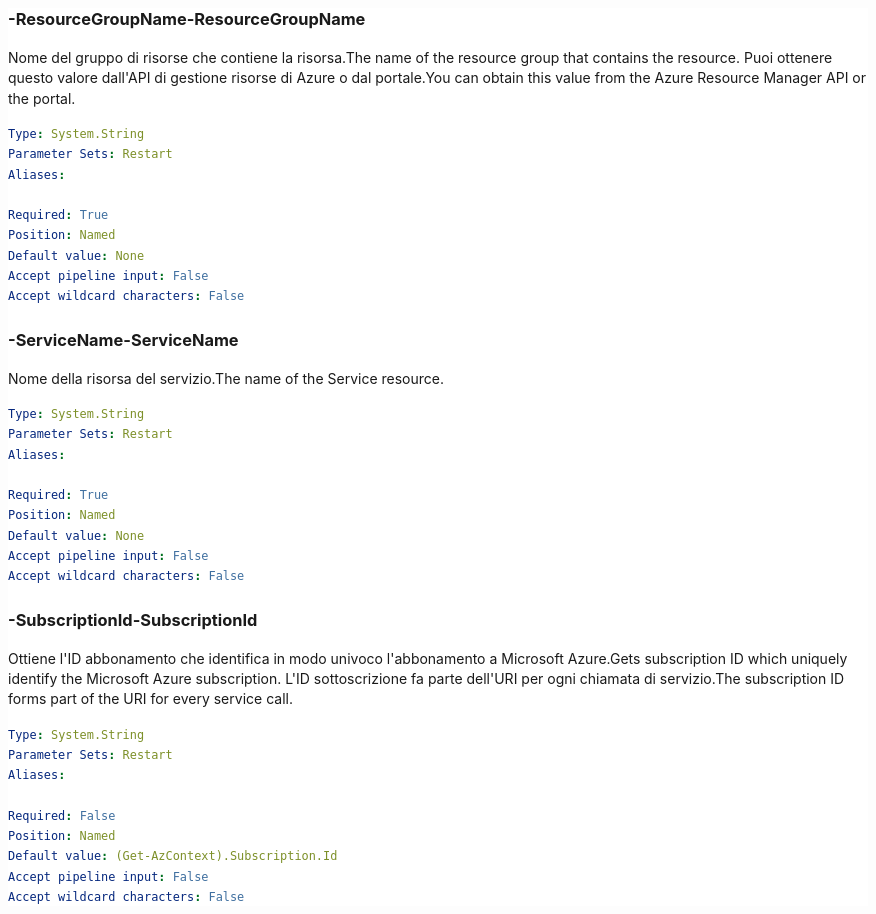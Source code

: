 ### <span data-ttu-id="fc673-129">-ResourceGroupName</span><span class="sxs-lookup"><span data-stu-id="fc673-129">-ResourceGroupName</span></span>
<span data-ttu-id="fc673-130">Nome del gruppo di risorse che contiene la risorsa.</span><span class="sxs-lookup"><span data-stu-id="fc673-130">The name of the resource group that contains the resource.</span></span>
<span data-ttu-id="fc673-131">Puoi ottenere questo valore dall'API di gestione risorse di Azure o dal portale.</span><span class="sxs-lookup"><span data-stu-id="fc673-131">You can obtain this value from the Azure Resource Manager API or the portal.</span></span>

```yaml
Type: System.String
Parameter Sets: Restart
Aliases:

Required: True
Position: Named
Default value: None
Accept pipeline input: False
Accept wildcard characters: False
```

### <span data-ttu-id="fc673-132">-ServiceName</span><span class="sxs-lookup"><span data-stu-id="fc673-132">-ServiceName</span></span>
<span data-ttu-id="fc673-133">Nome della risorsa del servizio.</span><span class="sxs-lookup"><span data-stu-id="fc673-133">The name of the Service resource.</span></span>

```yaml
Type: System.String
Parameter Sets: Restart
Aliases:

Required: True
Position: Named
Default value: None
Accept pipeline input: False
Accept wildcard characters: False
```

### <span data-ttu-id="fc673-134">-SubscriptionId</span><span class="sxs-lookup"><span data-stu-id="fc673-134">-SubscriptionId</span></span>
<span data-ttu-id="fc673-135">Ottiene l'ID abbonamento che identifica in modo univoco l'abbonamento a Microsoft Azure.</span><span class="sxs-lookup"><span data-stu-id="fc673-135">Gets subscription ID which uniquely identify the Microsoft Azure subscription.</span></span>
<span data-ttu-id="fc673-136">L'ID sottoscrizione fa parte dell'URI per ogni chiamata di servizio.</span><span class="sxs-lookup"><span data-stu-id="fc673-136">The subscription ID forms part of the URI for every service call.</span></span>

```yaml
Type: System.String
Parameter Sets: Restart
Aliases:

Required: False
Position: Named
Default value: (Get-AzContext).Subscription.Id
Accept pipeline input: False
Accept wildcard characters: False
```
